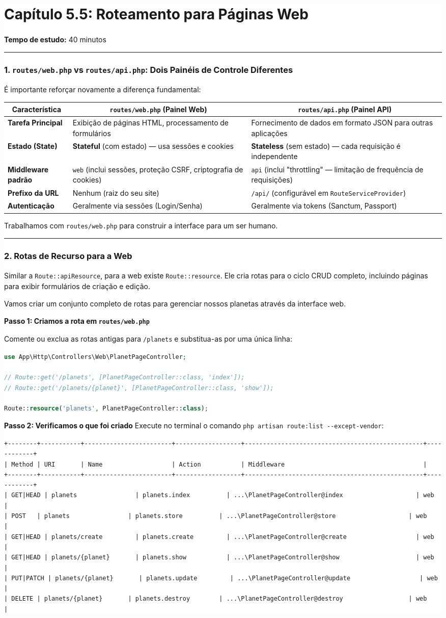 # **Capítulo 5.5: Roteamento para Páginas Web**
**Tempo de estudo:** 40 minutos

---

### **1. `routes/web.php` vs `routes/api.php`: Dois Painéis de Controle Diferentes**

É importante reforçar novamente a diferença fundamental:

| Característica          | `routes/web.php` (Painel Web)                               | `routes/api.php` (Painel API)                                 |
| ----------------------- | ----------------------------------------------------------- | ------------------------------------------------------------- |
| **Tarefa Principal**    | Exibição de páginas HTML, processamento de formulários      | Fornecimento de dados em formato JSON para outras aplicações  |
| **Estado (State)**      | **Stateful** (com estado) — usa sessões e cookies           | **Stateless** (sem estado) — cada requisição é independente   |
| **Middleware padrão**   | `web` (inclui sessões, proteção CSRF, criptografia de cookies) | `api` (inclui "throttling" — limitação de frequência de requisições) |
| **Prefixo da URL**      | Nenhum (raiz do seu site)                                   | `/api/` (configurável em `RouteServiceProvider`)              |
| **Autenticação**        | Geralmente via sessões (Login/Senha)                        | Geralmente via tokens (Sanctum, Passport)                     |

Trabalhamos com `routes/web.php` para construir a interface para um ser humano.

---

### **2. Rotas de Recurso para a Web**

Similar a `Route::apiResource`, para a web existe `Route::resource`. Ele cria rotas para o ciclo CRUD completo, incluindo páginas para exibir formulários de criação e edição.

Vamos criar um conjunto completo de rotas para gerenciar nossos planetas através da interface web.

**Passo 1: Criamos a rota em `routes/web.php`**

Comente ou exclua as rotas antigas para `/planets` e substitua-as por uma única linha:

```php
use App\Http\Controllers\Web\PlanetPageController;

// Route::get('/planets', [PlanetPageController::class, 'index']);
// Route::get('/planets/{planet}', [PlanetPageController::class, 'show']);

Route::resource('planets', PlanetPageController::class);
```

**Passo 2: Verificamos o que foi criado**
Execute no terminal o comando `php artisan route:list --except-vendor`:

```
+--------+-----------+------------------------+------------------+-------------------------------------------------+------------+
| Method | URI       | Name                   | Action           | Middleware                                      |
+--------+-----------+------------------------+------------------+-------------------------------------------------+------------+
| GET|HEAD | planets                | planets.index          | ...\PlanetPageController@index                    | web        |
| POST   | planets                | planets.store          | ...\PlanetPageController@store                    | web        |
| GET|HEAD | planets/create         | planets.create         | ...\PlanetPageController@create                   | web        |
| GET|HEAD | planets/{planet}       | planets.show           | ...\PlanetPageController@show                     | web        |
| PUT|PATCH | planets/{planet}       | planets.update         | ...\PlanetPageController@update                   | web        |
| DELETE | planets/{planet}       | planets.destroy        | ...\PlanetPageController@destroy                  | web        |
```